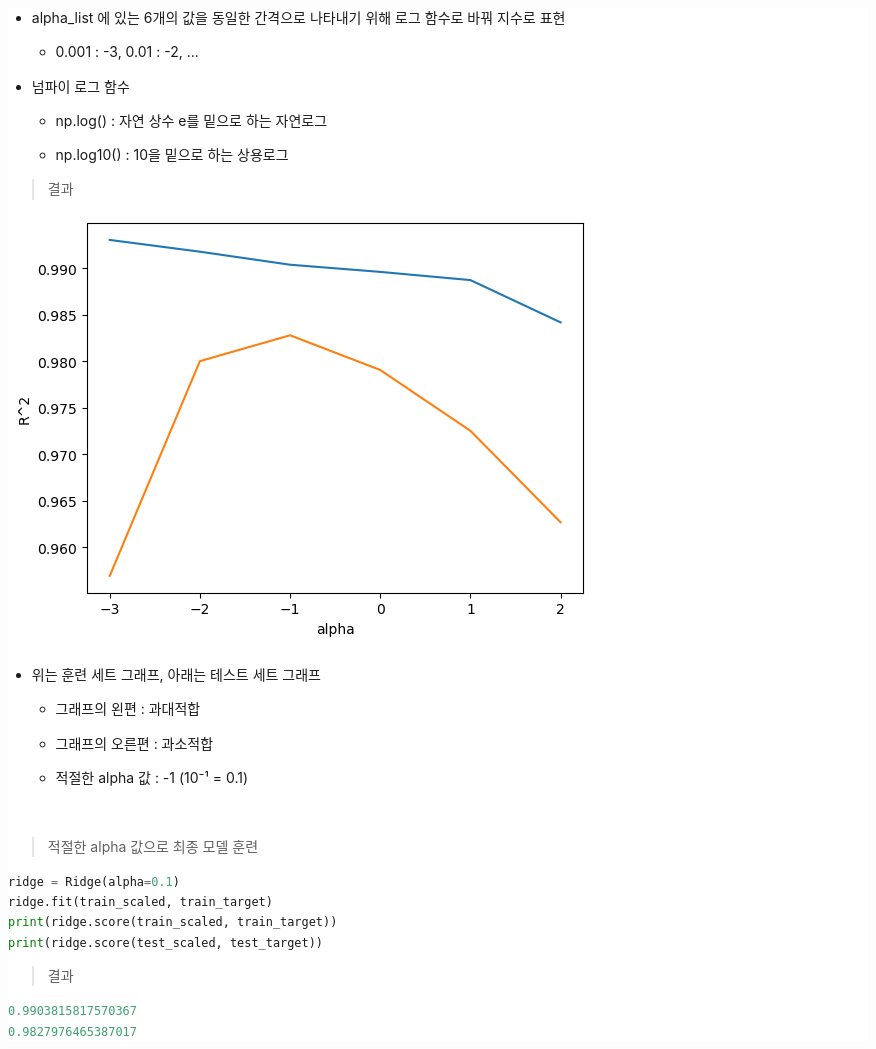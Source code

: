   - alpha_list 에 있는 6개의 값을 동일한 간격으로 나타내기 위해 로그 함수로 바꿔 지수로 표현

    - 0.001 : -3, 0.01 : -2, ...

- 넘파이 로그 함수

  - np.log() : 자연 상수 e를 밑으로 하는 자연로그

  - np.log10() : 10을 밑으로 하는 상용로그

> 결과

![alt text](./img/07.png)

- 위는 훈련 세트 그래프, 아래는 테스트 세트 그래프

  - 그래프의 왼편 : 과대적합

  - 그래프의 오른편 : 과소적합

  - 적절한 alpha 값 : -1 (10⁻¹ = 0.1)

<br>

> 적절한 alpha 값으로 최종 모델 훈련
```python
ridge = Ridge(alpha=0.1)
ridge.fit(train_scaled, train_target)
print(ridge.score(train_scaled, train_target))
print(ridge.score(test_scaled, test_target))
```

> 결과
```python
0.9903815817570367
0.9827976465387017
```
